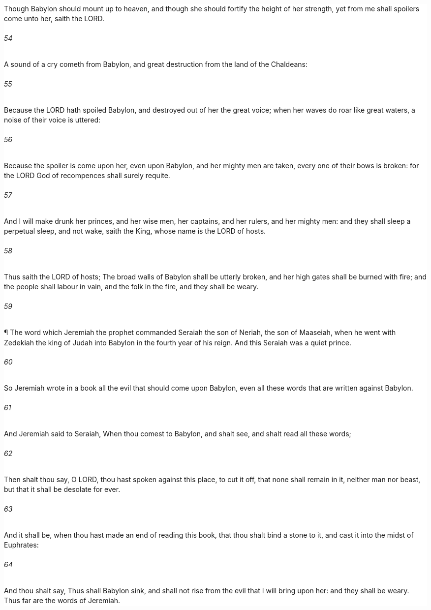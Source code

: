 Though Babylon should mount up to heaven, and though she should fortify the height of her strength, yet from me shall spoilers come unto her, saith the LORD.
###### 54
A sound of a cry cometh from Babylon, and great destruction from the land of the Chaldeans:
###### 55
Because the LORD hath spoiled Babylon, and destroyed out of her the great voice; when her waves do roar like great waters, a noise of their voice is uttered:
###### 56
Because the spoiler is come upon her, even upon Babylon, and her mighty men are taken, every one of their bows is broken: for the LORD God of recompences shall surely requite.
###### 57
And I will make drunk her princes, and her wise men, her captains, and her rulers, and her mighty men: and they shall sleep a perpetual sleep, and not wake, saith the King, whose name is the LORD of hosts.
###### 58
Thus saith the LORD of hosts; The broad walls of Babylon shall be utterly broken, and her high gates shall be burned with fire; and the people shall labour in vain, and the folk in the fire, and they shall be weary.
###### 59
¶ The word which Jeremiah the prophet commanded Seraiah the son of Neriah, the son of Maaseiah, when he went with Zedekiah the king of Judah into Babylon in the fourth year of his reign. And this Seraiah was a quiet prince.
###### 60
So Jeremiah wrote in a book all the evil that should come upon Babylon, even all these words that are written against Babylon.
###### 61
And Jeremiah said to Seraiah, When thou comest to Babylon, and shalt see, and shalt read all these words;
###### 62
Then shalt thou say, O LORD, thou hast spoken against this place, to cut it off, that none shall remain in it, neither man nor beast, but that it shall be desolate for ever.
###### 63
And it shall be, when thou hast made an end of reading this book, that thou shalt bind a stone to it, and cast it into the midst of Euphrates:
###### 64
And thou shalt say, Thus shall Babylon sink, and shall not rise from the evil that I will bring upon her: and they shall be weary.  Thus far are the words of Jeremiah.



